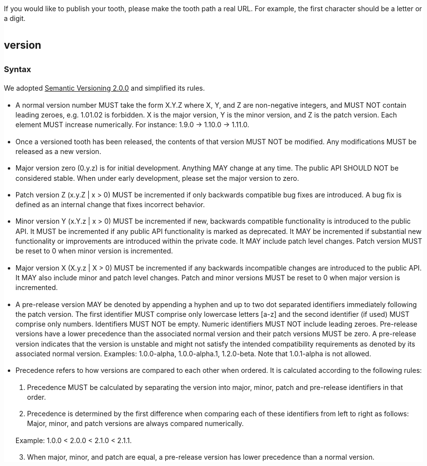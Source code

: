 If you would like to publish your tooth, please make the tooth path a real URL. For example, the first character should be a letter or a digit.

## version

### Syntax

We adopted [Semantic Versioning 2.0.0](https://semver.org) and simplified its rules.

- A normal version number MUST take the form X.Y.Z where X, Y, and Z are non-negative integers, and MUST NOT contain leading zeroes, e.g. 1.01.02 is forbidden. X is the major version, Y is the minor version, and Z is the patch version. Each element MUST increase numerically. For instance: 1.9.0 -> 1.10.0 -> 1.11.0.

- Once a versioned tooth has been released, the contents of that version MUST NOT be modified. Any modifications MUST be released as a new version.

- Major version zero (0.y.z) is for initial development. Anything MAY change at any time. The public API SHOULD NOT be considered stable. When under early development, please set the major version to zero.

- Patch version Z (x.y.Z | x > 0) MUST be incremented if only backwards compatible bug fixes are introduced. A bug fix is defined as an internal change that fixes incorrect behavior.

- Minor version Y (x.Y.z | x > 0) MUST be incremented if new, backwards compatible functionality is introduced to the public API. It MUST be incremented if any public API functionality is marked as deprecated. It MAY be incremented if substantial new functionality or improvements are introduced within the private code. It MAY include patch level changes. Patch version MUST be reset to 0 when minor version is incremented.

- Major version X (X.y.z | X > 0) MUST be incremented if any backwards incompatible changes are introduced to the public API. It MAY also include minor and patch level changes. Patch and minor versions MUST be reset to 0 when major version is incremented.

- A pre-release version MAY be denoted by appending a hyphen and up to two dot separated identifiers immediately following the patch version. The first identifier MUST comprise only lowercase letters [a-z] and the second identifier (if used) MUST comprise only numbers. Identifiers MUST NOT be empty. Numeric identifiers MUST NOT include leading zeroes. Pre-release versions have a lower precedence than the associated normal version and their patch versions MUST be zero. A pre-release version indicates that the version is unstable and might not satisfy the intended compatibility requirements as denoted by its associated normal version. Examples: 1.0.0-alpha, 1.0.0-alpha.1, 1.2.0-beta. Note that 1.0.1-alpha is not allowed.

- Precedence refers to how versions are compared to each other when ordered. It is calculated according to the following rules:

  1. Precedence MUST be calculated by separating the version into major, minor, patch and pre-release identifiers in that order.

  2. Precedence is determined by the first difference when comparing each of these identifiers from left to right as follows: Major, minor, and patch versions are always compared numerically.

   Example: 1.0.0 < 2.0.0 < 2.1.0 < 2.1.1.

  3. When major, minor, and patch are equal, a pre-release version has lower precedence than a normal version.
